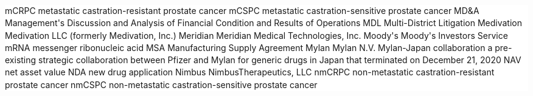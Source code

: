 <td>mCRPC</td>
<td>metastatic castration-resistant prostate cancer</td>
</tr>
<tr>
<td>mCSPC</td>
<td>metastatic castration-sensitive prostate cancer</td>
</tr>
<tr>
<td>MD&amp;A</td>
<td>Management's Discussion and Analysis of Financial Condition and Results of Operations</td>
</tr>
<tr>
<td>MDL</td>
<td>Multi-District Litigation</td>
</tr>
<tr>
<td>Medivation</td>
<td>Medivation LLC (formerly Medivation, Inc.)</td>
</tr>
<tr>
<td>Meridian</td>
<td>Meridian Medical Technologies, Inc.</td>
</tr>
<tr>
<td>Moody's</td>
<td>Moody's Investors Service</td>
</tr>
<tr>
<td>mRNA</td>
<td>messenger ribonucleic acid</td>
</tr>
<tr>
<td>MSA</td>
<td>Manufacturing Supply Agreement</td>
</tr>
<tr>
<td>Mylan</td>
<td>Mylan N.V.</td>
</tr>
<tr>
<td>Mylan-Japan collaboration</td>
<td>a pre-existing strategic collaboration between Pfizer and Mylan for generic drugs in Japan that terminated on December 21, 2020</td>
</tr>
<tr>
<td>NAV</td>
<td>net asset value</td>
</tr>
<tr>
<td>NDA</td>
<td>new drug application</td>
</tr>
<tr>
<td>Nimbus</td>
<td>NimbusTherapeutics, LLC</td>
</tr>
<tr>
<td>nmCRPC</td>
<td>non-metastatic castration-resistant prostate cancer</td>
</tr>
<tr>
<td>nmCSPC</td>
<td>non-metastatic castration-sensitive prostate cancer</td>
</tr>